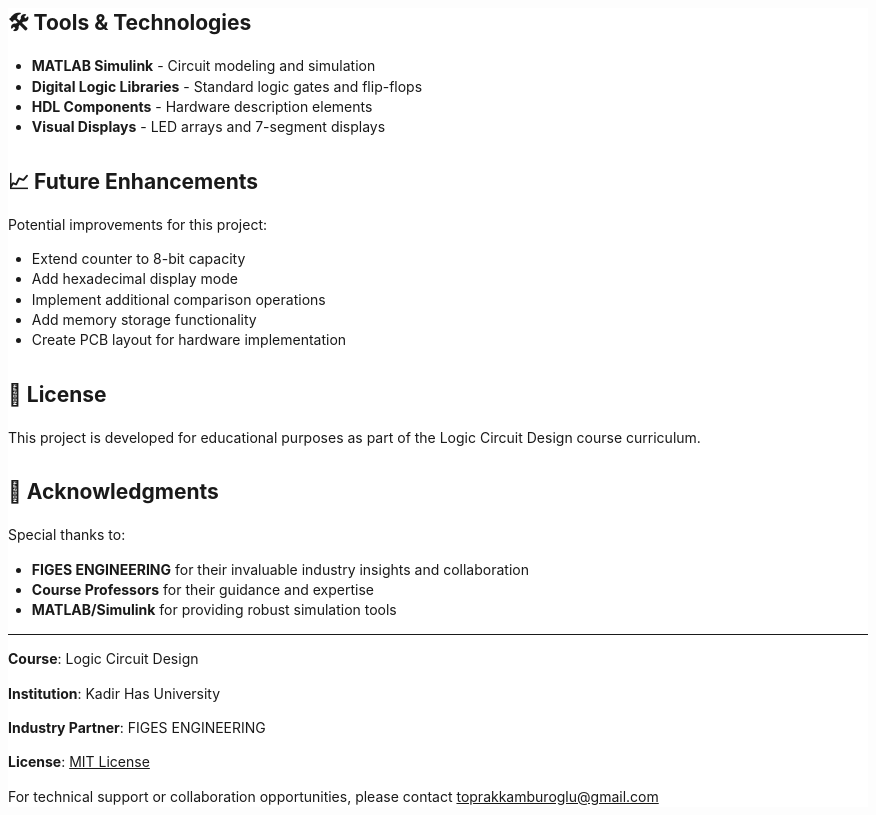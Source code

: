 ## 🛠️ Tools & Technologies

- **MATLAB Simulink** - Circuit modeling and simulation
- **Digital Logic Libraries** - Standard logic gates and flip-flops
- **HDL Components** - Hardware description elements
- **Visual Displays** - LED arrays and 7-segment displays

## 📈 Future Enhancements

Potential improvements for this project:
- Extend counter to 8-bit capacity
- Add hexadecimal display mode
- Implement additional comparison operations
- Add memory storage functionality
- Create PCB layout for hardware implementation

## 📄 License

This project is developed for educational purposes as part of the Logic Circuit Design course curriculum.

## 🙏 Acknowledgments

Special thanks to:
- **FIGES ENGINEERING** for their invaluable industry insights and collaboration
- **Course Professors** for their guidance and expertise
- **MATLAB/Simulink** for providing robust simulation tools

---

**Course**: Logic Circuit Design  

**Institution**: Kadir Has University

**Industry Partner**: FIGES ENGINEERING

**License**: [MIT License](LICENSE)

For technical support or collaboration opportunities, please contact toprakkamburoglu@gmail.com
